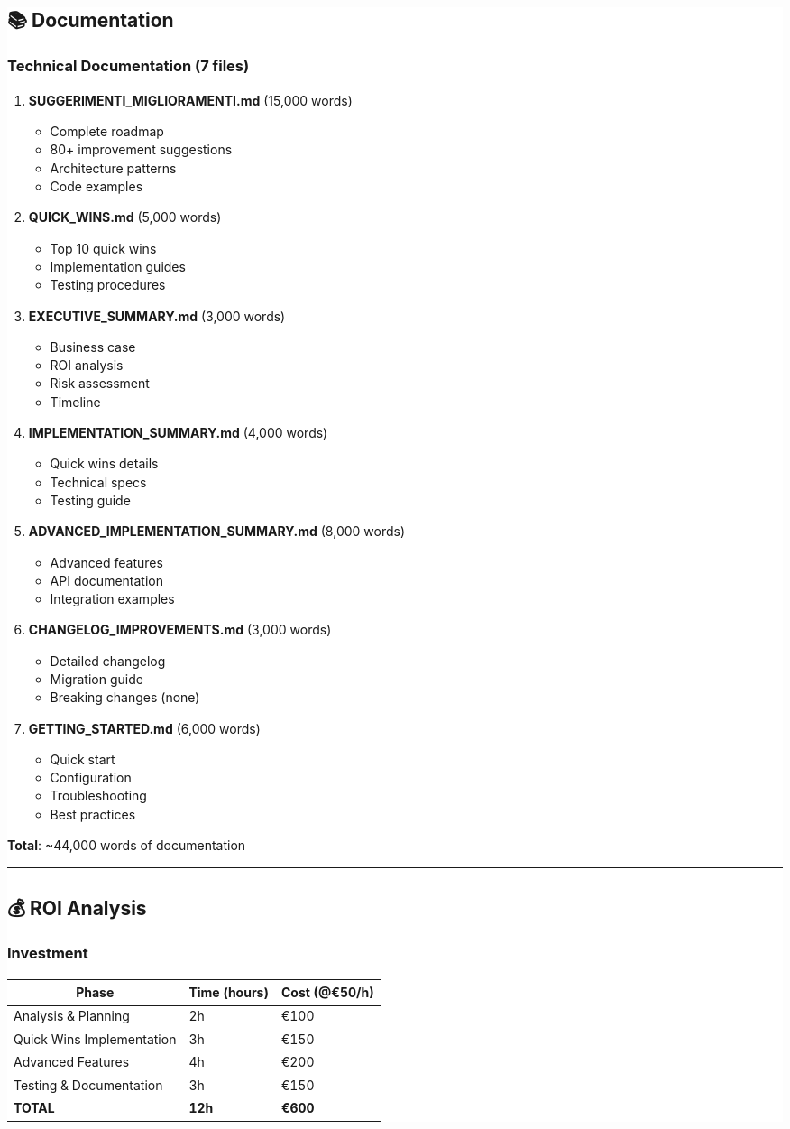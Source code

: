 
## 📚 Documentation

### Technical Documentation (7 files)

1. **SUGGERIMENTI_MIGLIORAMENTI.md** (15,000 words)
   - Complete roadmap
   - 80+ improvement suggestions
   - Architecture patterns
   - Code examples

2. **QUICK_WINS.md** (5,000 words)
   - Top 10 quick wins
   - Implementation guides
   - Testing procedures

3. **EXECUTIVE_SUMMARY.md** (3,000 words)
   - Business case
   - ROI analysis
   - Risk assessment
   - Timeline

4. **IMPLEMENTATION_SUMMARY.md** (4,000 words)
   - Quick wins details
   - Technical specs
   - Testing guide

5. **ADVANCED_IMPLEMENTATION_SUMMARY.md** (8,000 words)
   - Advanced features
   - API documentation
   - Integration examples

6. **CHANGELOG_IMPROVEMENTS.md** (3,000 words)
   - Detailed changelog
   - Migration guide
   - Breaking changes (none)

7. **GETTING_STARTED.md** (6,000 words)
   - Quick start
   - Configuration
   - Troubleshooting
   - Best practices

**Total**: ~44,000 words of documentation

---

## 💰 ROI Analysis

### Investment

| Phase | Time (hours) | Cost (@€50/h) |
|-------|-------------|---------------|
| Analysis & Planning | 2h | €100 |
| Quick Wins Implementation | 3h | €150 |
| Advanced Features | 4h | €200 |
| Testing & Documentation | 3h | €150 |
| **TOTAL** | **12h** | **€600** |
